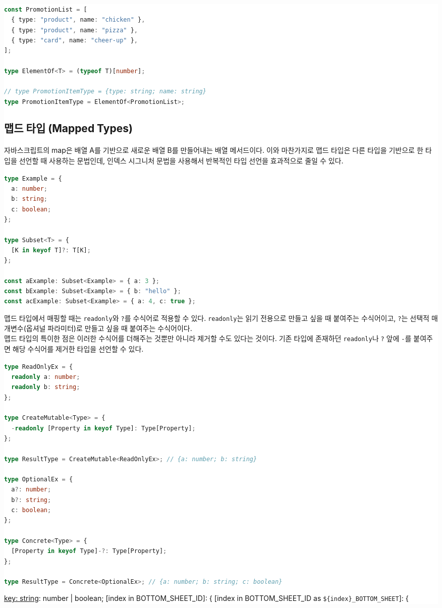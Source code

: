 ```typescript
const PromotionList = [
  { type: "product", name: "chicken" },
  { type: "product", name: "pizza" },
  { type: "card", name: "cheer-up" },
];

type ElementOf<T> = (typeof T)[number];

// type PromotionItemType = {type: string; name: string}
type PromotionItemType = ElementOf<PromotionList>;
```

## 맵드 타입 (Mapped Types)

자바스크립트의 map은 배열 A를 기반으로 새로운 배열 B를 만들어내는 배열 메서드이다. 이와 마찬가지로 맵드 타입은 다른 타입을 기반으로 한 타입을 선언할 때 사용하는 문법인데, 인덱스 시그니처 문법을 사용해서 반복적인 타입 선언을 효과적으로 줄일 수 있다.

```typescript
type Example = {
  a: number;
  b: string;
  c: boolean;
};

type Subset<T> = {
  [K in keyof T]?: T[K];
};

const aExample: Subset<Example> = { a: 3 };
const bExample: Subset<Example> = { b: "hello" };
const acExample: Subset<Example> = { a: 4, c: true };
```

맵드 타입에서 매핑할 때는 `readonly`와 `?`를 수식어로 적용할 수 있다. `readonly`는 읽기 전용으로 만들고 싶을 때 붙여주는 수식어이고, `?`는 선택적 매개변수(옵셔널 파라미터)로 만들고 싶을 때 붙여주는 수식어이다.<br />
맵드 타입의 특이한 점은 이러한 수식어를 더해주는 것뿐만 아니라 제거할 수도 있다는 것이다. 기존 타입에 존재하던 `readonly`나 `?` 앞에 `-`를 붙여주면 해당 수식어를 제거한 타입을 선언할 수 있다.

```typescript
type ReadOnlyEx = {
  readonly a: number;
  readonly b: string;
};

type CreateMutable<Type> = {
  -readonly [Property in keyof Type]: Type[Property];
};

type ResultType = CreateMutable<ReadOnlyEx>; // {a: number; b: string}

type OptionalEx = {
  a?: number;
  b?: string;
  c: boolean;
};

type Concrete<Type> = {
  [Property in keyof Type]-?: Type[Property];
};

type ResultType = Concrete<OptionalEx>; // {a: number; b: string; c: boolean}
```


  [key: string]: number;
  [key: string]: number | boolean;
  [index in BOTTOM_SHEET_ID]: {
  [index in BOTTOM_SHEET_ID as `${index}_BOTTOM_SHEET`]: {